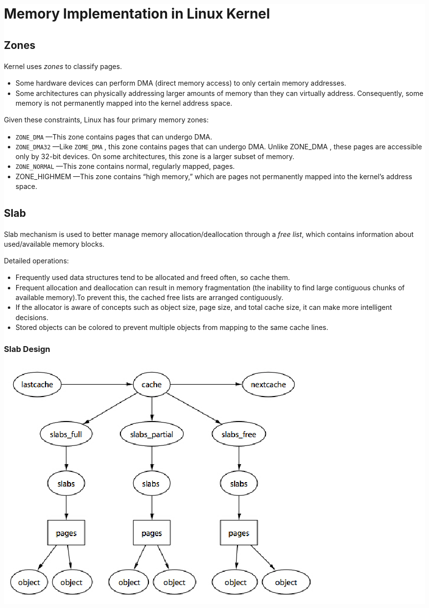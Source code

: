 # Memory Implementation in Linux Kernel

## Zones

Kernel uses *zones* to classify pages. 

* Some hardware devices can perform DMA (direct memory access) to only certain memory addresses.
* Some architectures can physically addressing larger amounts of memory than they can virtually address. Consequently, some memory is not permanently mapped into the kernel address space.

Given these constraints, Linux has four primary memory zones:
* `ZONE_DMA` —This zone contains pages that can undergo DMA.
* `ZONE_DMA32` —Like `ZOME_DMA` , this zone contains pages that can undergo DMA. Unlike ZONE_DMA , these pages are accessible only by 32-bit devices. On some architectures, this zone is a larger subset of memory.
* `ZONE_NORMAL` —This zone contains normal, regularly mapped, pages.
* ZONE_HIGHMEM —This zone contains “high memory,” which are pages not permanently mapped into the kernel’s address space.

## Slab

Slab mechanism is used to better manage memory allocation/deallocation through a *free list*, which contains information about used/available memory blocks.

Detailed operations:

* Frequently used data structures tend to be allocated and freed often, so cache them.
* Frequent allocation and deallocation can result in memory fragmentation (the inability to find large contiguous chunks of available memory).To prevent this, the cached free lists are arranged contiguously. 
* If the allocator is aware of concepts such as object size, page size, and total cache size, it can make more intelligent decisions.
* Stored objects can be colored to prevent multiple objects from mapping to the same cache lines.

### Slab Design

![slab_struct](imgs/slab_struct.png "slab_struct")
